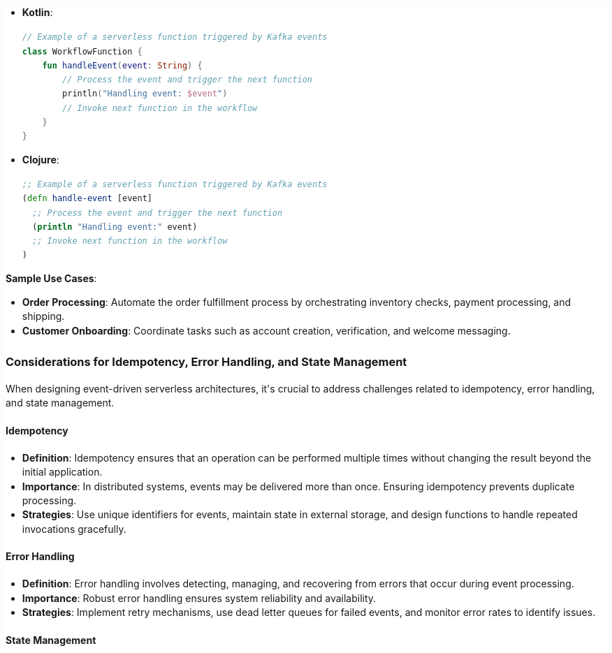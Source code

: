 - **Kotlin**:

    ```kotlin
    // Example of a serverless function triggered by Kafka events
    class WorkflowFunction {
        fun handleEvent(event: String) {
            // Process the event and trigger the next function
            println("Handling event: $event")
            // Invoke next function in the workflow
        }
    }
    ```

- **Clojure**:

    ```clojure
    ;; Example of a serverless function triggered by Kafka events
    (defn handle-event [event]
      ;; Process the event and trigger the next function
      (println "Handling event:" event)
      ;; Invoke next function in the workflow
    )
    ```

**Sample Use Cases**:

- **Order Processing**: Automate the order fulfillment process by orchestrating inventory checks, payment processing, and shipping.
- **Customer Onboarding**: Coordinate tasks such as account creation, verification, and welcome messaging.

### Considerations for Idempotency, Error Handling, and State Management

When designing event-driven serverless architectures, it's crucial to address challenges related to idempotency, error handling, and state management.

#### Idempotency

- **Definition**: Idempotency ensures that an operation can be performed multiple times without changing the result beyond the initial application.
- **Importance**: In distributed systems, events may be delivered more than once. Ensuring idempotency prevents duplicate processing.
- **Strategies**: Use unique identifiers for events, maintain state in external storage, and design functions to handle repeated invocations gracefully.

#### Error Handling

- **Definition**: Error handling involves detecting, managing, and recovering from errors that occur during event processing.
- **Importance**: Robust error handling ensures system reliability and availability.
- **Strategies**: Implement retry mechanisms, use dead letter queues for failed events, and monitor error rates to identify issues.

#### State Management
